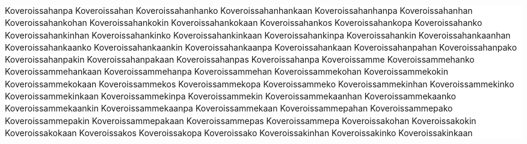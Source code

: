 Koveroissahanpa
Koveroissahan
Koveroissahanhanko
Koveroissahanhankaan
Koveroissahanhanpa
Koveroissahanhan
Koveroissahankohan
Koveroissahankokin
Koveroissahankokaan
Koveroissahankos
Koveroissahankopa
Koveroissahanko
Koveroissahankinhan
Koveroissahankinko
Koveroissahankinkaan
Koveroissahankinpa
Koveroissahankin
Koveroissahankaanhan
Koveroissahankaanko
Koveroissahankaankin
Koveroissahankaanpa
Koveroissahankaan
Koveroissahanpahan
Koveroissahanpako
Koveroissahanpakin
Koveroissahanpakaan
Koveroissahanpas
Koveroissahanpa
Koveroissamme
Koveroissammehanko
Koveroissammehankaan
Koveroissammehanpa
Koveroissammehan
Koveroissammekohan
Koveroissammekokin
Koveroissammekokaan
Koveroissammekos
Koveroissammekopa
Koveroissammeko
Koveroissammekinhan
Koveroissammekinko
Koveroissammekinkaan
Koveroissammekinpa
Koveroissammekin
Koveroissammekaanhan
Koveroissammekaanko
Koveroissammekaankin
Koveroissammekaanpa
Koveroissammekaan
Koveroissammepahan
Koveroissammepako
Koveroissammepakin
Koveroissammepakaan
Koveroissammepas
Koveroissammepa
Koveroissakohan
Koveroissakokin
Koveroissakokaan
Koveroissakos
Koveroissakopa
Koveroissako
Koveroissakinhan
Koveroissakinko
Koveroissakinkaan